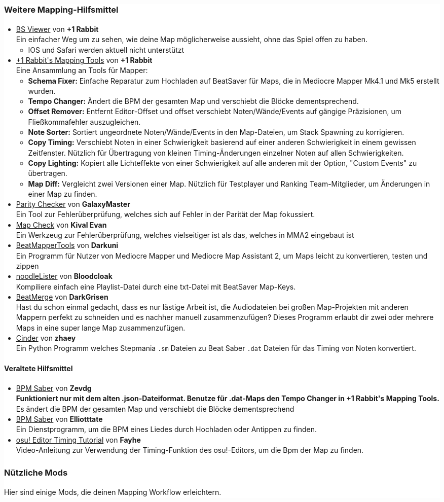 ### Weitere Mapping-Hilfsmittel

* [BS Viewer](https://skystudioapps.com/bs-viewer/) von **+1 Rabbit**  
  Ein einfacher Weg um zu sehen, wie deine Map möglicherweise aussieht, ohne das Spiel offen zu haben.
  * IOS und Safari werden aktuell nicht unterstützt
* [+1 Rabbit's Mapping Tools](https://skystudioapps.com/mapping-tools/) von **+1 Rabbit**  
  Eine Ansammlung an Tools für Mapper:
  * **Schema Fixer:** Einfache Reparatur zum Hochladen auf BeatSaver für Maps, die in Mediocre Mapper Mk4.1 und Mk5 erstellt wurden.
  * **Tempo Changer:** Ändert die BPM der gesamten Map und verschiebt die Blöcke dementsprechend.
  * **Offset Remover:** Entfernt Editor-Offset und offset verschiebt Noten/Wände/Events auf gängige Präzisionen, um Fließkommafehler auszugleichen.
  * **Note Sorter:** Sortiert ungeordnete Noten/Wände/Events in den Map-Dateien, um Stack Spawning zu korrigieren.
  * **Copy Timing:** Verschiebt Noten in einer Schwierigkeit basierend auf einer anderen Schwierigkeit in einem gewissen Zeitfenster. Nützlich für Übertragung von kleinen Timing-Änderungen einzelner Noten auf allen Schwierigkeiten.
  * **Copy Lighting:** Kopiert alle Lichteffekte von einer Schwierigkeit auf alle anderen mit der Option, "Custom Events" zu übertragen.
  * **Map Diff:** Vergleicht zwei Versionen einer Map. Nützlich für Testplayer und Ranking Team-Mitglieder, um Änderungen in einer Map zu finden.
* [Parity Checker](https://galaxymaster2.github.io/bs-parity/) von **GalaxyMaster**  
  Ein Tool zur Fehlerüberprüfung, welches sich auf Fehler in der Parität der Map fokussiert.
* [Map Check](https://kivalevan.github.io/BeatSaber-MapCheck/) von **Kival Evan**  
  Ein Werkzeug zur Fehlerüberprüfung, welches vielseitiger ist als das, welches in MMA2 eingebaut ist
* [BeatMapperTools](https://mappers.beatmappertools.com/) von **Darkuni**  
  Ein Programm für Nutzer von Mediocre Mapper und Mediocre Map Assistant 2, um Maps leicht zu konvertieren, testen und zippen
* [noodleLister](https://github.com/bloodcloak/noodleLister#readme) von **Bloodcloak**  
  Kompiliere einfach eine Playlist-Datei durch eine txt-Datei mit BeatSaver Map-Keys.
* [BeatMerge](https://github.com/ZelonGames/BeatMerge#readme) von **DarkGrisen**  
  Hast du schon einmal gedacht, dass es nur lästige Arbeit ist, die Audiodateien bei großen Map-Projekten mit anderen Mappern perfekt zu schneiden und es nachher manuell zusammenzufügen? Dieses Programm erlaubt dir zwei oder mehrere Maps in eine super lange Map zusammenzufügen.
* [Cinder](https://github.com/zhaey/cinder#readme) von **zhaey**  
  Ein Python Programm welches Stepmania `.sm` Dateien zu Beat Saber `.dat` Dateien für das Timing von Noten konvertiert.

#### Veraltete Hilfsmittel

* [BPM Saber](https://github.com/zevdg/bpm-saber#readme) von **Zevdg**  
  **Funktioniert nur mit dem alten .json-Dateiformat. Benutze für .dat-Maps den Tempo Changer in +1 Rabbit's Mapping Tools.** Es ändert die BPM der gesamten Map und verschiebt die Blöcke dementsprechend
* [BPM Saber](https://bsaber.com/bpmsaber/) von **Elliotttate**  
  Ein Dienstprogramm, um die BPM eines Liedes durch Hochladen oder Antippen zu finden.
* [osu! Editor Timing Tutorial](https://www.youtube.com/watch?v=nIX0koHzW8c&t) von **Fayhe**  
  Video-Anleitung zur Verwendung der Timing-Funktion des osu!-Editors, um die Bpm der Map zu finden.

### Nützliche Mods
Hier sind einige Mods, die deinen Mapping Workflow erleichtern.
